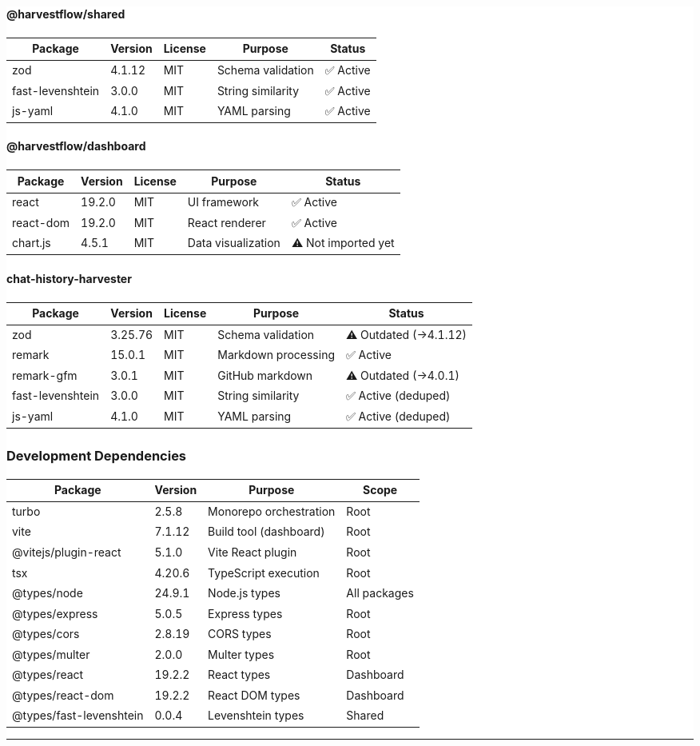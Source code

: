 #### @harvestflow/shared
| Package | Version | License | Purpose | Status |
|---------|---------|---------|---------|--------|
| zod | 4.1.12 | MIT | Schema validation | ✅ Active |
| fast-levenshtein | 3.0.0 | MIT | String similarity | ✅ Active |
| js-yaml | 4.1.0 | MIT | YAML parsing | ✅ Active |

#### @harvestflow/dashboard
| Package | Version | License | Purpose | Status |
|---------|---------|---------|---------|--------|
| react | 19.2.0 | MIT | UI framework | ✅ Active |
| react-dom | 19.2.0 | MIT | React renderer | ✅ Active |
| chart.js | 4.5.1 | MIT | Data visualization | ⚠️ Not imported yet |

#### chat-history-harvester
| Package | Version | License | Purpose | Status |
|---------|---------|---------|---------|--------|
| zod | 3.25.76 | MIT | Schema validation | ⚠️ Outdated (→4.1.12) |
| remark | 15.0.1 | MIT | Markdown processing | ✅ Active |
| remark-gfm | 3.0.1 | MIT | GitHub markdown | ⚠️ Outdated (→4.0.1) |
| fast-levenshtein | 3.0.0 | MIT | String similarity | ✅ Active (deduped) |
| js-yaml | 4.1.0 | MIT | YAML parsing | ✅ Active (deduped) |

### Development Dependencies

| Package | Version | Purpose | Scope |
|---------|---------|---------|-------|
| turbo | 2.5.8 | Monorepo orchestration | Root |
| vite | 7.1.12 | Build tool (dashboard) | Root |
| @vitejs/plugin-react | 5.1.0 | Vite React plugin | Root |
| tsx | 4.20.6 | TypeScript execution | Root |
| @types/node | 24.9.1 | Node.js types | All packages |
| @types/express | 5.0.5 | Express types | Root |
| @types/cors | 2.8.19 | CORS types | Root |
| @types/multer | 2.0.0 | Multer types | Root |
| @types/react | 19.2.2 | React types | Dashboard |
| @types/react-dom | 19.2.2 | React DOM types | Dashboard |
| @types/fast-levenshtein | 0.0.4 | Levenshtein types | Shared |

---